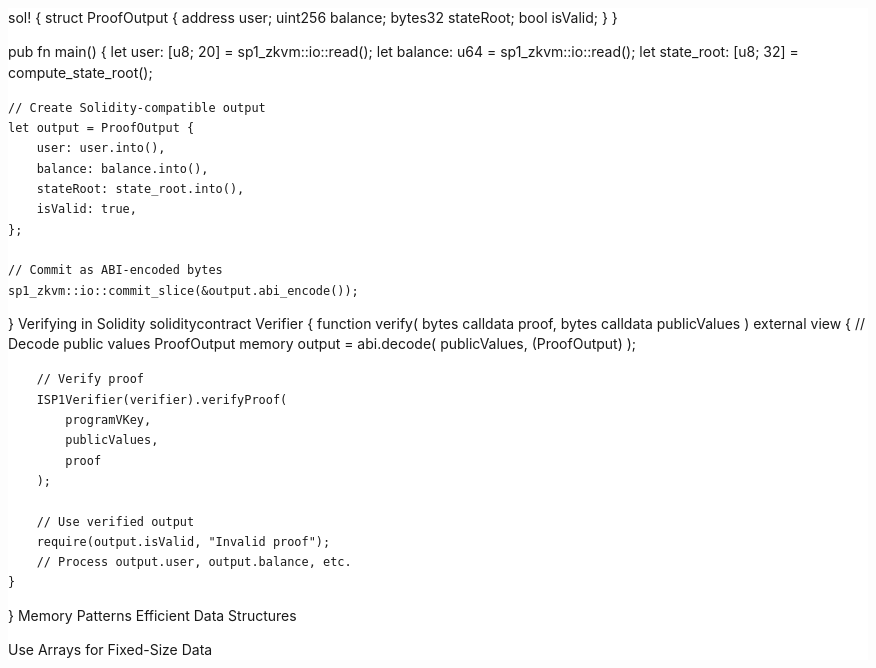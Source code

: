 sol! {
    struct ProofOutput {
        address user;
        uint256 balance;
        bytes32 stateRoot;
        bool isValid;
    }
}

pub fn main() {
    let user: [u8; 20] = sp1_zkvm::io::read();
    let balance: u64 = sp1_zkvm::io::read();
    let state_root: [u8; 32] = compute_state_root();
    
    // Create Solidity-compatible output
    let output = ProofOutput {
        user: user.into(),
        balance: balance.into(),
        stateRoot: state_root.into(),
        isValid: true,
    };
    
    // Commit as ABI-encoded bytes
    sp1_zkvm::io::commit_slice(&output.abi_encode());
}
Verifying in Solidity
soliditycontract Verifier {
    function verify(
        bytes calldata proof,
        bytes calldata publicValues
    ) external view {
        // Decode public values
        ProofOutput memory output = abi.decode(
            publicValues, 
            (ProofOutput)
        );
        
        // Verify proof
        ISP1Verifier(verifier).verifyProof(
            programVKey,
            publicValues,
            proof
        );
        
        // Use verified output
        require(output.isValid, "Invalid proof");
        // Process output.user, output.balance, etc.
    }
}
Memory Patterns
Efficient Data Structures

Use Arrays for Fixed-Size Data
